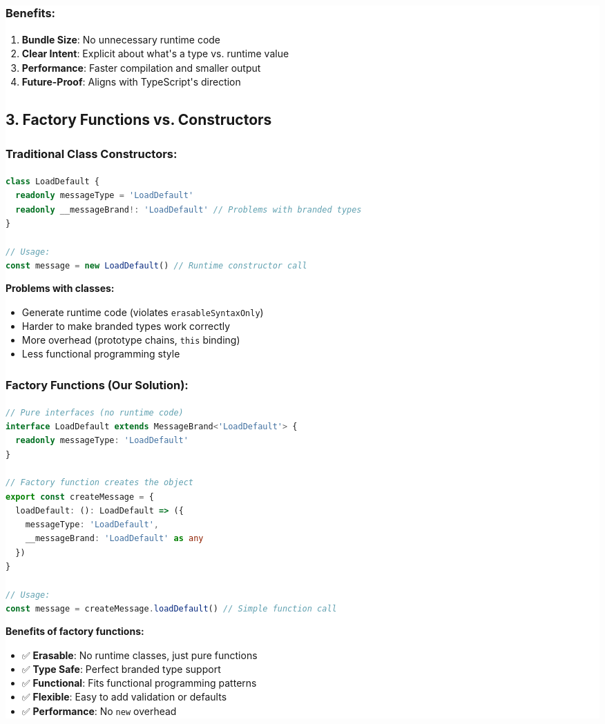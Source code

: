 ### Benefits:

1. **Bundle Size**: No unnecessary runtime code
2. **Clear Intent**: Explicit about what's a type vs. runtime value
3. **Performance**: Faster compilation and smaller output
4. **Future-Proof**: Aligns with TypeScript's direction

## 3. Factory Functions vs. Constructors

### Traditional Class Constructors:

```typescript
class LoadDefault {
  readonly messageType = 'LoadDefault'
  readonly __messageBrand!: 'LoadDefault' // Problems with branded types
}

// Usage:
const message = new LoadDefault() // Runtime constructor call
```

**Problems with classes:**
- Generate runtime code (violates `erasableSyntaxOnly`)
- Harder to make branded types work correctly
- More overhead (prototype chains, `this` binding)
- Less functional programming style

### Factory Functions (Our Solution):

```typescript
// Pure interfaces (no runtime code)
interface LoadDefault extends MessageBrand<'LoadDefault'> {
  readonly messageType: 'LoadDefault'
}

// Factory function creates the object
export const createMessage = {
  loadDefault: (): LoadDefault => ({ 
    messageType: 'LoadDefault', 
    __messageBrand: 'LoadDefault' as any 
  })
}

// Usage:
const message = createMessage.loadDefault() // Simple function call
```

**Benefits of factory functions:**
- ✅ **Erasable**: No runtime classes, just pure functions
- ✅ **Type Safe**: Perfect branded type support
- ✅ **Functional**: Fits functional programming patterns
- ✅ **Flexible**: Easy to add validation or defaults
- ✅ **Performance**: No `new` overhead
